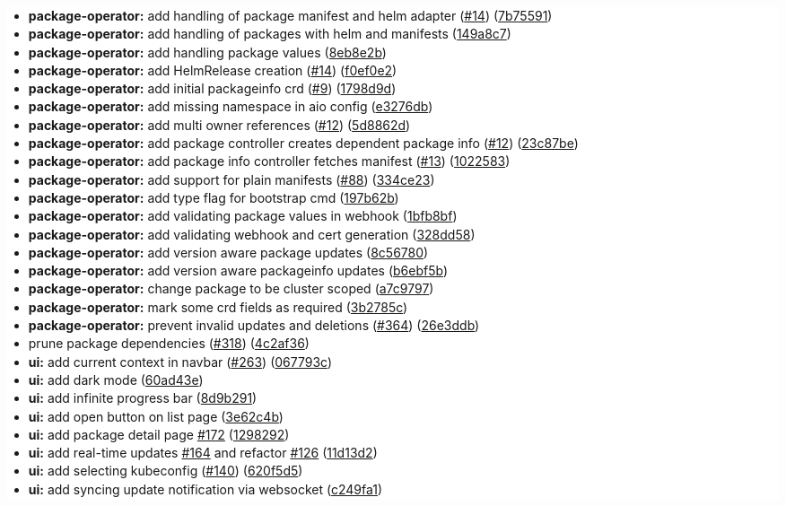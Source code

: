 * **package-operator:** add handling of package manifest and helm adapter ([#14](https://github.com/Baalekshan/glasskube/issues/14)) ([7b75591](https://github.com/Baalekshan/glasskube/commit/7b755918f81ff5b0eb833f0222ac91f69d37a45d))
* **package-operator:** add handling of packages with helm and manifests ([149a8c7](https://github.com/Baalekshan/glasskube/commit/149a8c7e5d7deb7f192cb76e189e4f2b42a6bf3c))
* **package-operator:** add handling package values ([8eb8e2b](https://github.com/Baalekshan/glasskube/commit/8eb8e2b7ce8890a6dd875f5df80e2ca74fce8346))
* **package-operator:** add HelmRelease creation ([#14](https://github.com/Baalekshan/glasskube/issues/14)) ([f0ef0e2](https://github.com/Baalekshan/glasskube/commit/f0ef0e261a53445cf9442eb545d7521ff34c5795))
* **package-operator:** add initial packageinfo crd ([#9](https://github.com/Baalekshan/glasskube/issues/9)) ([1798d9d](https://github.com/Baalekshan/glasskube/commit/1798d9d5d4fe35f442d0ebfbd8be7f0ee116bdfb))
* **package-operator:** add missing namespace in aio config ([e3276db](https://github.com/Baalekshan/glasskube/commit/e3276db80672435fd5ba52890a931a7ceb98e6e7))
* **package-operator:** add multi owner references ([#12](https://github.com/Baalekshan/glasskube/issues/12)) ([5d8862d](https://github.com/Baalekshan/glasskube/commit/5d8862de8c0bfa8164feae3685c0f5d2ad15535a))
* **package-operator:** add package controller creates dependent package info ([#12](https://github.com/Baalekshan/glasskube/issues/12)) ([23c87be](https://github.com/Baalekshan/glasskube/commit/23c87be86951aa0dd0459b1bf3113b7ab3176556))
* **package-operator:** add package info controller fetches manifest ([#13](https://github.com/Baalekshan/glasskube/issues/13)) ([1022583](https://github.com/Baalekshan/glasskube/commit/102258334fb4a9dae390161ea61e7841561f0f27))
* **package-operator:** add support for plain manifests ([#88](https://github.com/Baalekshan/glasskube/issues/88)) ([334ce23](https://github.com/Baalekshan/glasskube/commit/334ce2366e8c736199a68c57105c67b2849be038))
* **package-operator:** add type flag for bootstrap cmd ([197b62b](https://github.com/Baalekshan/glasskube/commit/197b62b4875642d222ad9ff0c2a34640d49cf9ed))
* **package-operator:** add validating package values in webhook ([1bfb8bf](https://github.com/Baalekshan/glasskube/commit/1bfb8bf2d78acc488c15a94369d5b1aece05010d))
* **package-operator:** add validating webhook and cert generation ([328dd58](https://github.com/Baalekshan/glasskube/commit/328dd58a1aaa9faff37e0c19b16dca2c7526ab93))
* **package-operator:** add version aware package updates ([8c56780](https://github.com/Baalekshan/glasskube/commit/8c56780f93618e038a96d5bd977184f5b6ffa02e))
* **package-operator:** add version aware packageinfo updates ([b6ebf5b](https://github.com/Baalekshan/glasskube/commit/b6ebf5b9077e8a612cf4e4fef9fd183499b2e3cc))
* **package-operator:** change package to be cluster scoped ([a7c9797](https://github.com/Baalekshan/glasskube/commit/a7c97971d425f8ba6dfbc2f1d4ddf246cfbe3184))
* **package-operator:** mark some crd fields as required ([3b2785c](https://github.com/Baalekshan/glasskube/commit/3b2785cb43a7277e86922595e9d51b30df9fd869))
* **package-operator:** prevent invalid updates and deletions ([#364](https://github.com/Baalekshan/glasskube/issues/364)) ([26e3ddb](https://github.com/Baalekshan/glasskube/commit/26e3ddb9a320d658834386596db7e7c1b7877eab))
* prune package dependencies ([#318](https://github.com/Baalekshan/glasskube/issues/318)) ([4c2af36](https://github.com/Baalekshan/glasskube/commit/4c2af3611d41b63895a11b70a27cf7c1eb7abada))
* **ui:** add current context in navbar ([#263](https://github.com/Baalekshan/glasskube/issues/263)) ([067793c](https://github.com/Baalekshan/glasskube/commit/067793cf07e8feb6ee50bd86deec75aa4db218c1))
* **ui:** add dark mode ([60ad43e](https://github.com/Baalekshan/glasskube/commit/60ad43ebda9cb9d34fdebb80635ec2667d12db15))
* **ui:** add infinite progress bar ([8d9b291](https://github.com/Baalekshan/glasskube/commit/8d9b2919413fcd083ee017f0a8ab91522b89e115))
* **ui:** add open button on list page ([3e62c4b](https://github.com/Baalekshan/glasskube/commit/3e62c4bbb3ba9ded46d2c22b79c1ae95abf1f7d1))
* **ui:** add package detail page [#172](https://github.com/Baalekshan/glasskube/issues/172) ([1298292](https://github.com/Baalekshan/glasskube/commit/1298292aea123276c5a3983cf4062d38f122568e))
* **ui:** add real-time updates [#164](https://github.com/Baalekshan/glasskube/issues/164) and refactor [#126](https://github.com/Baalekshan/glasskube/issues/126) ([11d13d2](https://github.com/Baalekshan/glasskube/commit/11d13d274b134c566c17ced926c146e95db72717))
* **ui:** add selecting kubeconfig ([#140](https://github.com/Baalekshan/glasskube/issues/140)) ([620f5d5](https://github.com/Baalekshan/glasskube/commit/620f5d59f4d2a4f268e7162fde1b8625ef929104))
* **ui:** add syncing update notification via websocket ([c249fa1](https://github.com/Baalekshan/glasskube/commit/c249fa12ed660c7e419e489c51fe0b4a79a85c35))